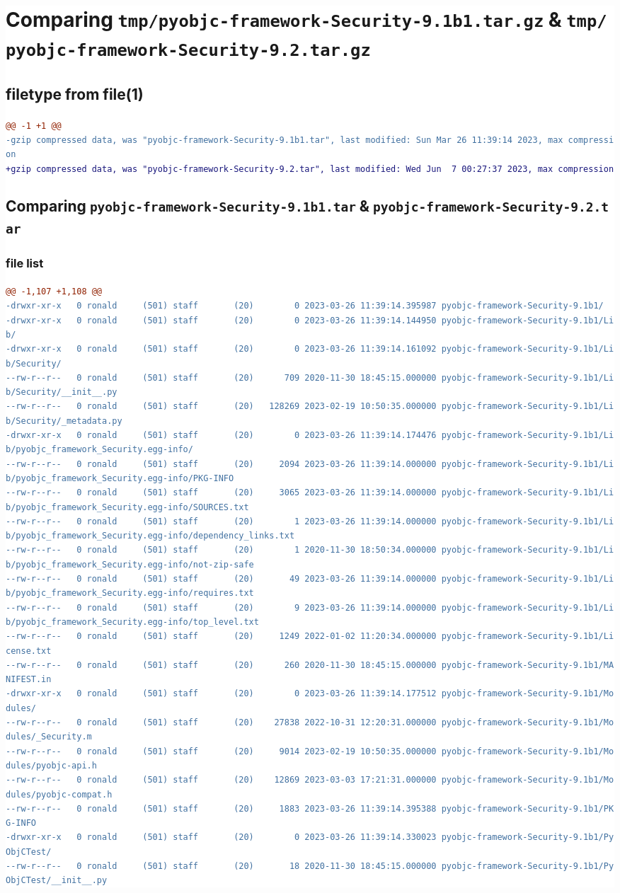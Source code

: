 # Comparing `tmp/pyobjc-framework-Security-9.1b1.tar.gz` & `tmp/pyobjc-framework-Security-9.2.tar.gz`

## filetype from file(1)

```diff
@@ -1 +1 @@
-gzip compressed data, was "pyobjc-framework-Security-9.1b1.tar", last modified: Sun Mar 26 11:39:14 2023, max compression
+gzip compressed data, was "pyobjc-framework-Security-9.2.tar", last modified: Wed Jun  7 00:27:37 2023, max compression
```

## Comparing `pyobjc-framework-Security-9.1b1.tar` & `pyobjc-framework-Security-9.2.tar`

### file list

```diff
@@ -1,107 +1,108 @@
-drwxr-xr-x   0 ronald     (501) staff       (20)        0 2023-03-26 11:39:14.395987 pyobjc-framework-Security-9.1b1/
-drwxr-xr-x   0 ronald     (501) staff       (20)        0 2023-03-26 11:39:14.144950 pyobjc-framework-Security-9.1b1/Lib/
-drwxr-xr-x   0 ronald     (501) staff       (20)        0 2023-03-26 11:39:14.161092 pyobjc-framework-Security-9.1b1/Lib/Security/
--rw-r--r--   0 ronald     (501) staff       (20)      709 2020-11-30 18:45:15.000000 pyobjc-framework-Security-9.1b1/Lib/Security/__init__.py
--rw-r--r--   0 ronald     (501) staff       (20)   128269 2023-02-19 10:50:35.000000 pyobjc-framework-Security-9.1b1/Lib/Security/_metadata.py
-drwxr-xr-x   0 ronald     (501) staff       (20)        0 2023-03-26 11:39:14.174476 pyobjc-framework-Security-9.1b1/Lib/pyobjc_framework_Security.egg-info/
--rw-r--r--   0 ronald     (501) staff       (20)     2094 2023-03-26 11:39:14.000000 pyobjc-framework-Security-9.1b1/Lib/pyobjc_framework_Security.egg-info/PKG-INFO
--rw-r--r--   0 ronald     (501) staff       (20)     3065 2023-03-26 11:39:14.000000 pyobjc-framework-Security-9.1b1/Lib/pyobjc_framework_Security.egg-info/SOURCES.txt
--rw-r--r--   0 ronald     (501) staff       (20)        1 2023-03-26 11:39:14.000000 pyobjc-framework-Security-9.1b1/Lib/pyobjc_framework_Security.egg-info/dependency_links.txt
--rw-r--r--   0 ronald     (501) staff       (20)        1 2020-11-30 18:50:34.000000 pyobjc-framework-Security-9.1b1/Lib/pyobjc_framework_Security.egg-info/not-zip-safe
--rw-r--r--   0 ronald     (501) staff       (20)       49 2023-03-26 11:39:14.000000 pyobjc-framework-Security-9.1b1/Lib/pyobjc_framework_Security.egg-info/requires.txt
--rw-r--r--   0 ronald     (501) staff       (20)        9 2023-03-26 11:39:14.000000 pyobjc-framework-Security-9.1b1/Lib/pyobjc_framework_Security.egg-info/top_level.txt
--rw-r--r--   0 ronald     (501) staff       (20)     1249 2022-01-02 11:20:34.000000 pyobjc-framework-Security-9.1b1/License.txt
--rw-r--r--   0 ronald     (501) staff       (20)      260 2020-11-30 18:45:15.000000 pyobjc-framework-Security-9.1b1/MANIFEST.in
-drwxr-xr-x   0 ronald     (501) staff       (20)        0 2023-03-26 11:39:14.177512 pyobjc-framework-Security-9.1b1/Modules/
--rw-r--r--   0 ronald     (501) staff       (20)    27838 2022-10-31 12:20:31.000000 pyobjc-framework-Security-9.1b1/Modules/_Security.m
--rw-r--r--   0 ronald     (501) staff       (20)     9014 2023-02-19 10:50:35.000000 pyobjc-framework-Security-9.1b1/Modules/pyobjc-api.h
--rw-r--r--   0 ronald     (501) staff       (20)    12869 2023-03-03 17:21:31.000000 pyobjc-framework-Security-9.1b1/Modules/pyobjc-compat.h
--rw-r--r--   0 ronald     (501) staff       (20)     1883 2023-03-26 11:39:14.395388 pyobjc-framework-Security-9.1b1/PKG-INFO
-drwxr-xr-x   0 ronald     (501) staff       (20)        0 2023-03-26 11:39:14.330023 pyobjc-framework-Security-9.1b1/PyObjCTest/
--rw-r--r--   0 ronald     (501) staff       (20)       18 2020-11-30 18:45:15.000000 pyobjc-framework-Security-9.1b1/PyObjCTest/__init__.py
```